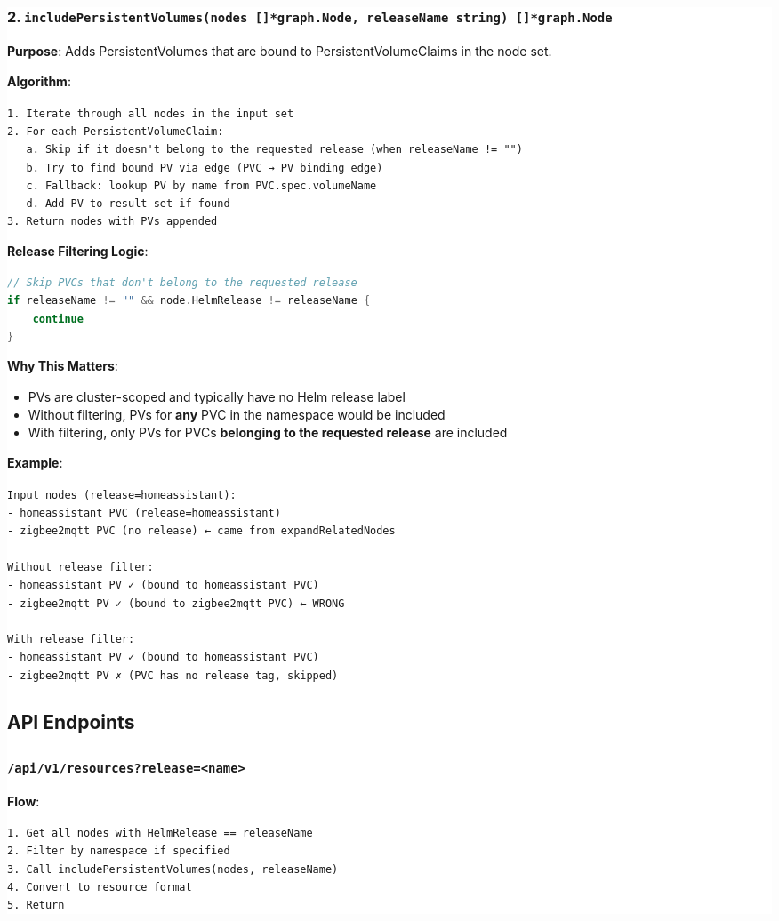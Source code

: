 ### 2. `includePersistentVolumes(nodes []*graph.Node, releaseName string) []*graph.Node`

**Purpose**: Adds PersistentVolumes that are bound to PersistentVolumeClaims in the node set.

**Algorithm**:
```
1. Iterate through all nodes in the input set
2. For each PersistentVolumeClaim:
   a. Skip if it doesn't belong to the requested release (when releaseName != "")
   b. Try to find bound PV via edge (PVC → PV binding edge)
   c. Fallback: lookup PV by name from PVC.spec.volumeName
   d. Add PV to result set if found
3. Return nodes with PVs appended
```

**Release Filtering Logic**:
```go
// Skip PVCs that don't belong to the requested release
if releaseName != "" && node.HelmRelease != releaseName {
    continue
}
```

**Why This Matters**:
- PVs are cluster-scoped and typically have no Helm release label
- Without filtering, PVs for **any** PVC in the namespace would be included
- With filtering, only PVs for PVCs **belonging to the requested release** are included

**Example**:
```
Input nodes (release=homeassistant):
- homeassistant PVC (release=homeassistant)
- zigbee2mqtt PVC (no release) ← came from expandRelatedNodes

Without release filter:
- homeassistant PV ✓ (bound to homeassistant PVC)
- zigbee2mqtt PV ✓ (bound to zigbee2mqtt PVC) ← WRONG

With release filter:
- homeassistant PV ✓ (bound to homeassistant PVC)
- zigbee2mqtt PV ✗ (PVC has no release tag, skipped)
```

## API Endpoints

### `/api/v1/resources?release=<name>`

**Flow**:
```
1. Get all nodes with HelmRelease == releaseName
2. Filter by namespace if specified
3. Call includePersistentVolumes(nodes, releaseName)
4. Convert to resource format
5. Return
```
